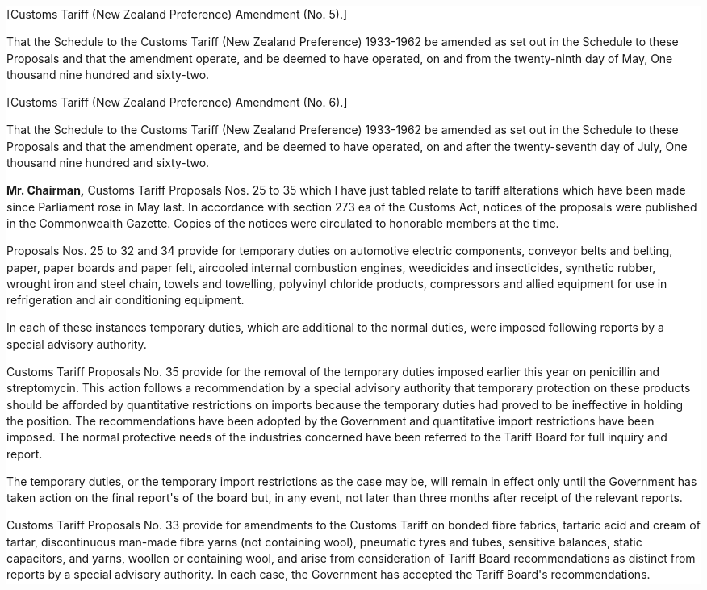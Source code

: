 
<graphic href="036131196208085_34_28.jpg"></graphic>



<graphic href="036131196208085_35_29.jpg"></graphic>


[Customs Tariff (New Zealand Preference) Amendment (No. 5).] 

<para pgwide="yes">That the Schedule to the Customs Tariff (New Zealand Preference) 1933-1962 be amended as set out in the Schedule to these Proposals and that the amendment operate, and be deemed to have operated, on and from the twenty-ninth day of May, One thousand nine hundred and sixty-two. 


<graphic href="036131196208085_36_30.jpg"></graphic>


[Customs Tariff (New Zealand Preference) Amendment (No. 6).] 

<para pgwide="yes">That the Schedule to the Customs Tariff (New Zealand Preference) 1933-1962 be amended as set out in the Schedule to these Proposals and that the amendment operate, and be deemed to have operated, on and after the twenty-seventh day of July, One thousand nine hundred and sixty-two. 


<graphic href="036131196208085_36_31.jpg"></graphic>



 **Mr. Chairman,** Customs Tariff Proposals Nos. 25 to 35 which I have just tabled relate to tariff alterations which have been made since Parliament rose in May last. In accordance with section 273  ea  of the Customs Act, notices of the proposals were published in the Commonwealth Gazette. Copies of the notices were circulated to honorable members at the time. 

Proposals Nos. 25 to 32 and 34 provide for temporary duties on automotive electric components, conveyor belts and belting, paper, paper boards and paper felt, aircooled internal combustion engines, weedicides and insecticides, synthetic rubber, wrought iron and steel chain, towels and towelling, polyvinyl chloride products, compressors and allied equipment for use in refrigeration and air conditioning equipment. 

In each of these instances temporary duties, which are additional to the normal duties, were imposed following reports by a special advisory authority. 

Customs Tariff Proposals No. 35 provide for the removal of the temporary duties imposed earlier this year on penicillin and streptomycin. This action follows a recommendation by a special advisory authority that temporary protection on these products should be afforded by quantitative restrictions on imports because the temporary duties had proved to be ineffective in holding the position. The recommendations have been adopted by the Government and quantitative import restrictions have been imposed. The normal protective needs of the industries concerned have been referred to the Tariff Board for full inquiry and report. 

The temporary duties, or the temporary import restrictions as the case may be, will remain in effect only until the Government has taken action on the final report's of the board but, in any event, not later than three months after receipt of the relevant reports. 

Customs Tariff Proposals No. 33 provide for amendments to the Customs Tariff on bonded fibre fabrics, tartaric acid and cream of tartar, discontinuous man-made fibre yarns (not containing wool), pneumatic tyres and tubes, sensitive balances, static capacitors, and yarns, woollen or containing wool, and arise from consideration of Tariff Board recommendations as distinct from reports by a special advisory authority. In each case, the Government has accepted the Tariff Board's recommendations. 
